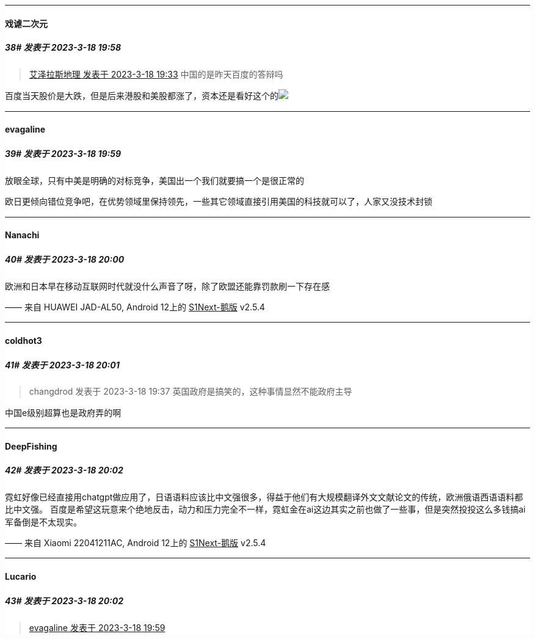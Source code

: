 *****

####  戏谑二次元  
##### 38#       发表于 2023-3-18 19:58

<blockquote><a href="httphttps://bbs.saraba1st.com/2b/forum.php?mod=redirect&amp;goto=findpost&amp;pid=60135586&amp;ptid=2124692" target="_blank">艾泽拉斯地理 发表于 2023-3-18 19:33</a>
中国的是昨天百度的答辩吗</blockquote>
百度当天股价是大跌，但是后来港股和美股都涨了，资本还是看好这个的<img src="https://static.saraba1st.com/image/smiley/face2017/001.png" referrerpolicy="no-referrer">

*****

####  evagaline  
##### 39#       发表于 2023-3-18 19:59

放眼全球，只有中美是明确的对标竞争，美国出一个我们就要搞一个是很正常的

欧日更倾向错位竞争吧，在优势领域里保持领先，一些其它领域直接引用美国的科技就可以了，人家又没技术封锁

*****

####  Nanachi  
##### 40#       发表于 2023-3-18 20:00

欧洲和日本早在移动互联网时代就没什么声音了呀，除了欧盟还能靠罚款刷一下存在感

—— 来自 HUAWEI JAD-AL50, Android 12上的 [S1Next-鹅版](https://github.com/ykrank/S1-Next/releases) v2.5.4

*****

####  coldhot3  
##### 41#       发表于 2023-3-18 20:01

<blockquote>changdrod 发表于 2023-3-18 19:37
英国政府是搞笑的，这种事情显然不能政府主导</blockquote>
中国e级别超算也是政府弄的啊

*****

####  DeepFishing  
##### 42#       发表于 2023-3-18 20:02

霓虹好像已经直接用chatgpt做应用了，日语语料应该比中文强很多，得益于他们有大规模翻译外文文献论文的传统，欧洲俄语西语语料都比中文强。
百度是希望这玩意来个绝地反击，动力和压力完全不一样，霓虹金在ai这边其实之前也做了一些事，但是突然投投这么多钱搞ai军备倒是不太现实。

—— 来自 Xiaomi 22041211AC, Android 12上的 [S1Next-鹅版](https://github.com/ykrank/S1-Next/releases) v2.5.4

*****

####  Lucario  
##### 43#       发表于 2023-3-18 20:02

<blockquote><a href="httphttps://bbs.saraba1st.com/2b/forum.php?mod=redirect&amp;goto=findpost&amp;pid=60136000&amp;ptid=2124692" target="_blank">evagaline 发表于 2023-3-18 19:59</a>
